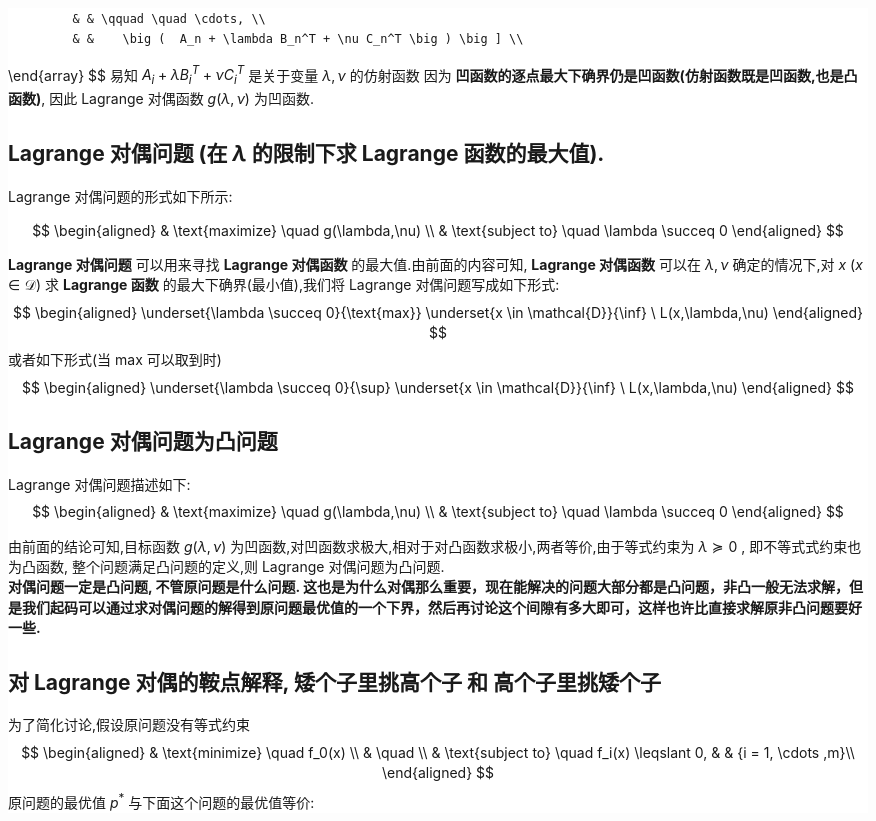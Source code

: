              & & \qquad \quad \cdots, \\
             & &    \big (  A_n + \lambda B_n^T + \nu C_n^T \big ) \big ] \\
\end{array}
$$
易知 $A_i + \lambda B_i^T + \nu C_i^T$ 是关于变量 $\lambda,\nu$ 的仿射函数
因为 **凹函数的逐点最大下确界仍是凹函数(仿射函数既是凹函数,也是凸函数)**, 因此  $\text{Lagrange}$  对偶函数 $g(\lambda,\nu)$ 为凹函数.

##   $\text{Lagrange}$ 对偶问题 (在 $\lambda$ 的限制下求 $\text{Lagrange}$ 函数的最大值).
 $\text{Lagrange}$ 对偶问题的形式如下所示:

$$
\begin{aligned}
& \text{maximize} \quad g(\lambda,\nu) \\
& \text{subject to} \quad  \lambda \succeq 0
\end{aligned}
$$

**$\text{Lagrange}$ 对偶问题** 可以用来寻找 **$\text{Lagrange}$ 对偶函数** 的最大值.由前面的内容可知, **$\text{Lagrange}$ 对偶函数** 可以在 $\lambda, \nu$ 确定的情况下,对 $x \ (x \in \mathcal{D})$ 求 **$\text{Lagrange}$ 函数** 的最大下确界(最小值),我们将 $\text{Lagrange}$ 对偶问题写成如下形式:
$$
\begin{aligned}
\underset{\lambda \succeq 0}{\text{max}}  \underset{x \in \mathcal{D}}{\inf} \ L(x,\lambda,\nu)
\end{aligned}
$$
或者如下形式(当 $\text{max}$ 可以取到时)
$$
\begin{aligned}
\underset{\lambda \succeq 0}{\sup}  \underset{x \in \mathcal{D}}{\inf} \ L(x,\lambda,\nu)
\end{aligned}
$$
##  $\text{Lagrange}$ 对偶问题为凸问题

$\text{Lagrange}$ 对偶问题描述如下:
$$
\begin{aligned}
& \text{maximize} \quad g(\lambda,\nu) \\
& \text{subject to} \quad  \lambda \succeq 0
\end{aligned}
$$

由前面的结论可知,目标函数 $g(\lambda,\nu)$ 为凹函数,对凹函数求极大,相对于对凸函数求极小,两者等价,由于等式约束为 $\lambda \succeq 0$ , 即不等式式约束也为凸函数, 整个问题满足凸问题的定义,则 $\text{Lagrange}$ 对偶问题为凸问题.  
**对偶问题一定是凸问题, 不管原问题是什么问题. 这也是为什么对偶那么重要，现在能解决的问题大部分都是凸问题，非凸一般无法求解，但是我们起码可以通过求对偶问题的解得到原问题最优值的一个下界，然后再讨论这个间隙有多大即可，这样也许比直接求解原非凸问题要好一些.**



##  对 $\text{Lagrange}$ 对偶的鞍点解释, 矮个子里挑高个子 和 高个子里挑矮个子
为了简化讨论,假设原问题没有等式约束
$$
\begin{aligned}
& \text{minimize} \quad f_0(x) \\
& \quad \\
& \text{subject to} \quad f_i(x)  \leqslant 0,  &      & {i = 1, \cdots ,m}\\
\end{aligned}
$$
原问题的最优值 $p^*$ 与下面这个问题的最优值等价:
